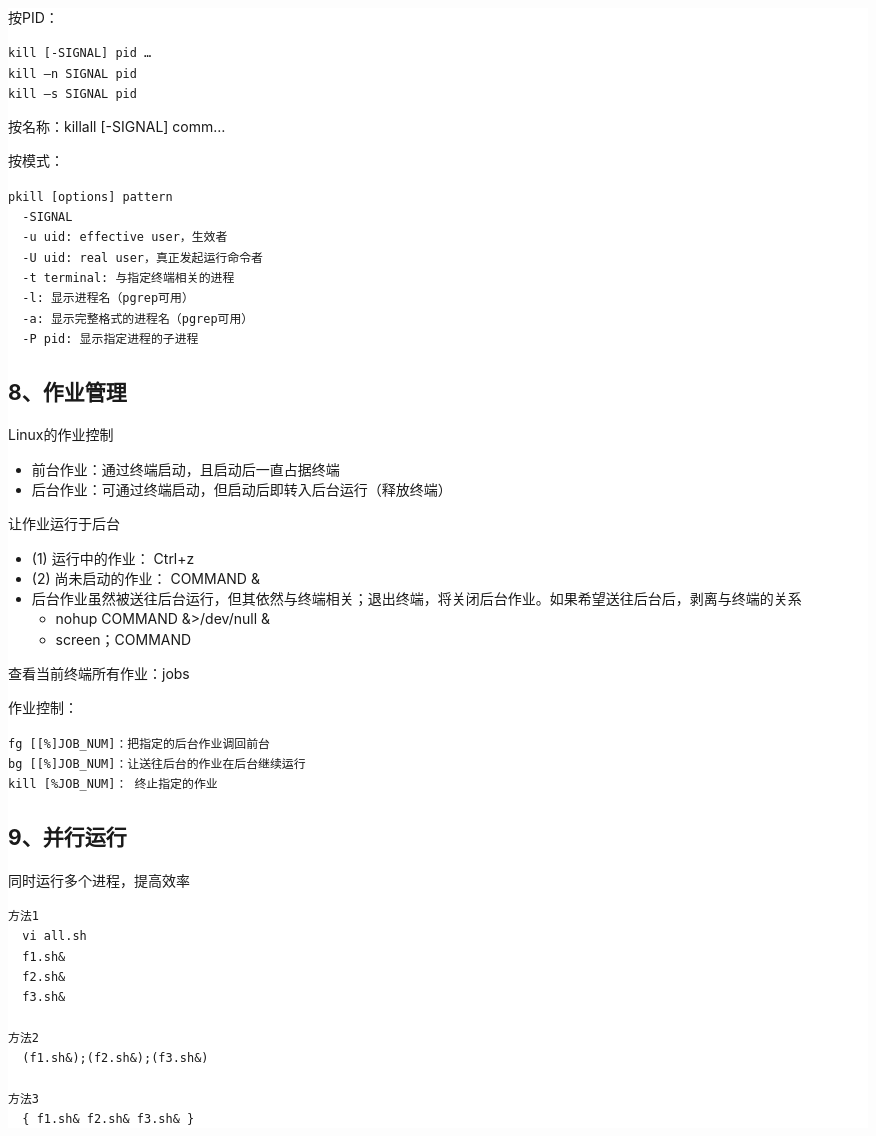 按PID：

```
kill [-SIGNAL] pid …
kill –n SIGNAL pid
kill –s SIGNAL pid
```

按名称：killall [-SIGNAL] comm…

按模式：

```
pkill [options] pattern
  -SIGNAL
  -u uid: effective user，生效者
  -U uid: real user，真正发起运行命令者
  -t terminal: 与指定终端相关的进程
  -l: 显示进程名（pgrep可用）
  -a: 显示完整格式的进程名（pgrep可用）
  -P pid: 显示指定进程的子进程
```

## 8、作业管理

Linux的作业控制

- 前台作业：通过终端启动，且启动后一直占据终端
- 后台作业：可通过终端启动，但启动后即转入后台运行（释放终端）

让作业运行于后台

- (1) 运行中的作业： Ctrl+z
- (2) 尚未启动的作业： COMMAND &
- 后台作业虽然被送往后台运行，但其依然与终端相关；退出终端，将关闭后台作业。如果希望送往后台后，剥离与终端的关系
    - nohup COMMAND &>/dev/null &
    - screen；COMMAND

查看当前终端所有作业：jobs

作业控制：

```
fg [[%]JOB_NUM]：把指定的后台作业调回前台
bg [[%]JOB_NUM]：让送往后台的作业在后台继续运行
kill [%JOB_NUM]： 终止指定的作业
```

## 9、并行运行

同时运行多个进程，提高效率

```
方法1
  vi all.sh
  f1.sh&
  f2.sh&
  f3.sh&

方法2
  (f1.sh&);(f2.sh&);(f3.sh&)

方法3
  { f1.sh& f2.sh& f3.sh& }
```

